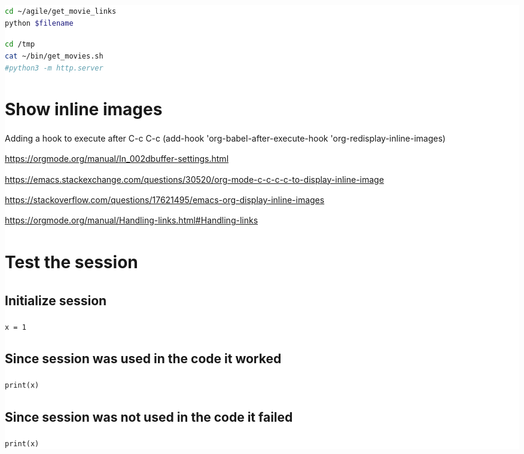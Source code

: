 ``` {.bash .rundoc-block rundoc-language="sh" rundoc-session="client"}
cd ~/agile/get_movie_links
python $filename
```

``` {.bash .rundoc-block rundoc-language="sh" rundoc-session="client"}
cd /tmp
cat ~/bin/get_movies.sh
#python3 -m http.server
```

Show inline images
==================

Adding a hook to execute after C-c C-c (add-hook
'org-babel-after-execute-hook 'org-redisplay-inline-images)

<https://orgmode.org/manual/In_002dbuffer-settings.html>

<https://emacs.stackexchange.com/questions/30520/org-mode-c-c-c-c-to-display-inline-image>

<https://stackoverflow.com/questions/17621495/emacs-org-display-inline-images>

<https://orgmode.org/manual/Handling-links.html#Handling-links>

Test the session
================

Initialize session
------------------

``` {.python .rundoc-block rundoc-language="python" rundoc-session="yes" rundoc-results="output"}
x = 1

```

Since session was used in the code it worked
--------------------------------------------

``` {.python .rundoc-block rundoc-language="python" rundoc-session="yes" rundoc-results="output"}
print(x)

```

Since session was not used in the code it failed
------------------------------------------------

``` {.python .rundoc-block rundoc-language="python" rundoc-results="output"}
print(x)

```
